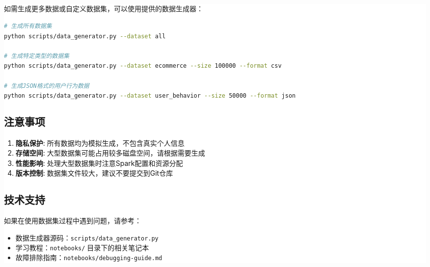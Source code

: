 如需生成更多数据或自定义数据集，可以使用提供的数据生成器：

```bash
# 生成所有数据集
python scripts/data_generator.py --dataset all

# 生成特定类型的数据集
python scripts/data_generator.py --dataset ecommerce --size 100000 --format csv

# 生成JSON格式的用户行为数据
python scripts/data_generator.py --dataset user_behavior --size 50000 --format json
```

## 注意事项

1. **隐私保护**: 所有数据均为模拟生成，不包含真实个人信息
2. **存储空间**: 大型数据集可能占用较多磁盘空间，请根据需要生成
3. **性能影响**: 处理大型数据集时注意Spark配置和资源分配
4. **版本控制**: 数据集文件较大，建议不要提交到Git仓库

## 技术支持

如果在使用数据集过程中遇到问题，请参考：
- 数据生成器源码：`scripts/data_generator.py`
- 学习教程：`notebooks/` 目录下的相关笔记本
- 故障排除指南：`notebooks/debugging-guide.md`